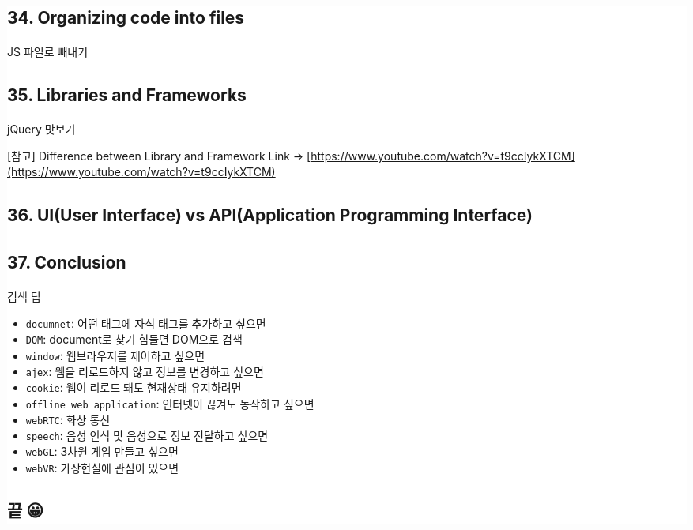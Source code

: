 ## 34. Organizing code into files

JS 파일로 빼내기

## 35. Libraries and Frameworks

jQuery 맛보기

[참고] Difference between Library and Framework Link -> [https://www.youtube.com/watch?v=t9ccIykXTCM](https://www.youtube.com/watch?v=t9ccIykXTCM)

## 36. UI(User Interface) vs API(Application Programming Interface)

## 37. Conclusion

검색 팁

- `documnet`: 어떤 태그에 자식 태그를 추가하고 싶으면
- `DOM`: document로 찾기 힘들면 DOM으로 검색
- `window`: 웹브라우저를 제어하고 싶으면
- `ajex`: 웹을 리로드하지 않고 정보를 변경하고 싶으면
- `cookie`: 웹이 리로드 돼도 현재상태 유지하려면
- `offline web application`: 인터넷이 끊겨도 동작하고 싶으면
- `webRTC`: 화상 통신
- `speech`: 음성 인식 및 음성으로 정보 전달하고 싶으면
- `webGL`: 3차원 게임 만들고 싶으면
- `webVR`: 가상현실에 관심이 있으면

## 끝 😀
